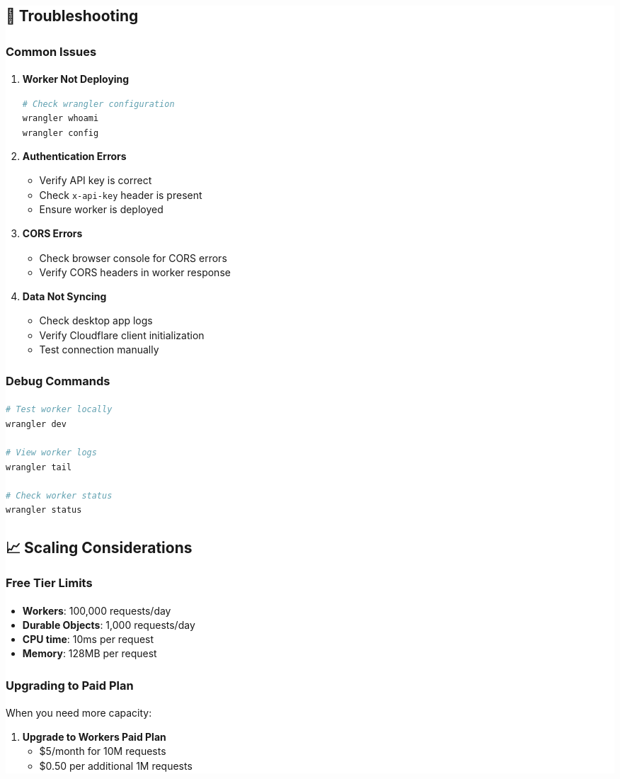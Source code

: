 ## 🚨 **Troubleshooting**

### **Common Issues**

1. **Worker Not Deploying**
   ```bash
   # Check wrangler configuration
   wrangler whoami
   wrangler config
   ```

2. **Authentication Errors**
   - Verify API key is correct
   - Check `x-api-key` header is present
   - Ensure worker is deployed

3. **CORS Errors**
   - Check browser console for CORS errors
   - Verify CORS headers in worker response

4. **Data Not Syncing**
   - Check desktop app logs
   - Verify Cloudflare client initialization
   - Test connection manually

### **Debug Commands**

```bash
# Test worker locally
wrangler dev

# View worker logs
wrangler tail

# Check worker status
wrangler status
```

## 📈 **Scaling Considerations**

### **Free Tier Limits**

- **Workers**: 100,000 requests/day
- **Durable Objects**: 1,000 requests/day
- **CPU time**: 10ms per request
- **Memory**: 128MB per request

### **Upgrading to Paid Plan**

When you need more capacity:

1. **Upgrade to Workers Paid Plan**
   - $5/month for 10M requests
   - $0.50 per additional 1M requests
